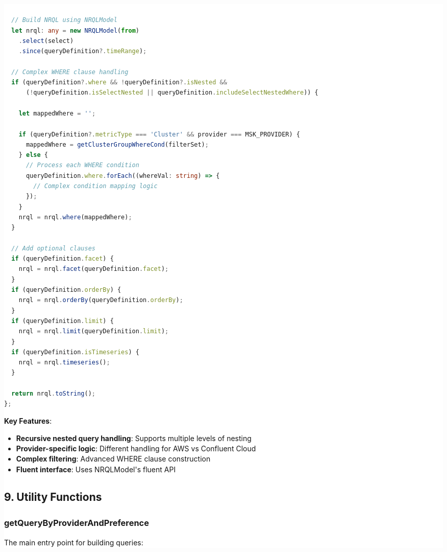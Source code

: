 ```typescript

  // Build NRQL using NRQLModel
  let nrql: any = new NRQLModel(from)
    .select(select)
    .since(queryDefinition?.timeRange);

  // Complex WHERE clause handling
  if (queryDefinition?.where && !queryDefinition?.isNested && 
      (!queryDefinition.isSelectNested || queryDefinition.includeSelectNestedWhere)) {
    
    let mappedWhere = '';
    
    if (queryDefinition?.metricType === 'Cluster' && provider === MSK_PROVIDER) {
      mappedWhere = getClusterGroupWhereCond(filterSet);
    } else {
      // Process each WHERE condition
      queryDefinition.where.forEach((whereVal: string) => {
        // Complex condition mapping logic
      });
    }
    nrql = nrql.where(mappedWhere);
  }

  // Add optional clauses
  if (queryDefinition.facet) {
    nrql = nrql.facet(queryDefinition.facet);
  }
  if (queryDefinition.orderBy) {
    nrql = nrql.orderBy(queryDefinition.orderBy);
  }
  if (queryDefinition.limit) {
    nrql = nrql.limit(queryDefinition.limit);
  }
  if (queryDefinition.isTimeseries) {
    nrql = nrql.timeseries();
  }

  return nrql.toString();
};
```

**Key Features**:
- **Recursive nested query handling**: Supports multiple levels of nesting
- **Provider-specific logic**: Different handling for AWS vs Confluent Cloud
- **Complex filtering**: Advanced WHERE clause construction
- **Fluent interface**: Uses NRQLModel's fluent API

## 9. Utility Functions

### getQueryByProviderAndPreference
The main entry point for building queries:
